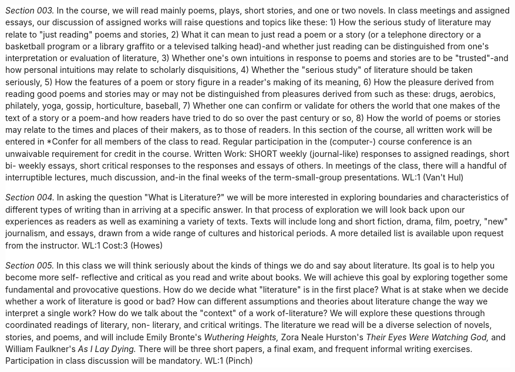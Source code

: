 _Section 003._ In the course, we will read mainly poems, plays, short stories,
and one or two novels. In class meetings and assigned essays, our discussion
of assigned works will raise questions and topics like these: 1) How the
serious study of literature may relate to "just reading" poems and stories, 2)
What it can mean to just read a poem or a story (or a telephone directory or a
basketball program or a library graffito or a televised talking head)-and
whether just reading can be distinguished from one's interpretation or
evaluation of literature, 3) Whether one's own intuitions in response to poems
and stories are to be "trusted"-and how personal intuitions may relate to
scholarly disquisitions, 4) Whether the "serious study" of literature should
be taken seriously, 5) How the features of a poem or story figure in a
reader's making of its meaning, 6) How the pleasure derived from reading good
poems and stories may or may not be distinguished from pleasures derived from
such as these: drugs, aerobics, philately, yoga, gossip, horticulture,
baseball, 7) Whether one can confirm or validate for others the world that one
makes of the text of a story or a poem-and how readers have tried to do so
over the past century or so, 8) How the world of poems or stories may relate
to the times and places of their makers, as to those of readers. In this
section of the course, all written work will be entered in *Confer for all
members of the class to read. Regular participation in the (computer-) course
conference is an unwaivable requirement for credit in the course. Written
Work: SHORT weekly (journal-like) responses to assigned readings, short bi-
weekly essays, short critical responses to the responses and essays of others.
In meetings of the class, there will a handful of interruptible lectures, much
discussion, and-in the final weeks of the term-small-group presentations. WL:1
(Van't Hul)

_Section 004._ In asking the question "What is Literature?" we will be more
interested in exploring boundaries and characteristics of different types of
writing than in arriving at a specific answer. In that process of exploration
we will look back upon our experiences as readers as well as examining a
variety of texts. Texts will include long and short fiction, drama, film,
poetry, "new" journalism, and essays, drawn from a wide range of cultures and
historical periods. A more detailed list is available upon request from the
instructor. WL:1 Cost:3 (Howes)

_Section 005._ In this class we will think seriously about the kinds of things
we do and say about literature. Its goal is to help you become more self-
reflective and critical as you read and write about books. We will achieve
this goal by exploring together some fundamental and provocative questions.
How do we decide what "literature" is in the first place? What is at stake
when we decide whether a work of literature is good or bad? How can different
assumptions and theories about literature change the way we interpret a single
work? How do we talk about the "context" of a work of-literature? We will
explore these questions through coordinated readings of literary, non-
literary, and critical writings. The literature we read will be a diverse
selection of novels, stories, and poems, and will include Emily Bronte's
_Wuthering Heights,_ Zora Neale Hurston's _Their Eyes Were Watching God,_ and
William Faulkner's _As I Lay Dying._ There will be three short papers, a final
exam, and frequent informal writing exercises. Participation in class
discussion will be mandatory. WL:1 (Pinch)  
  
